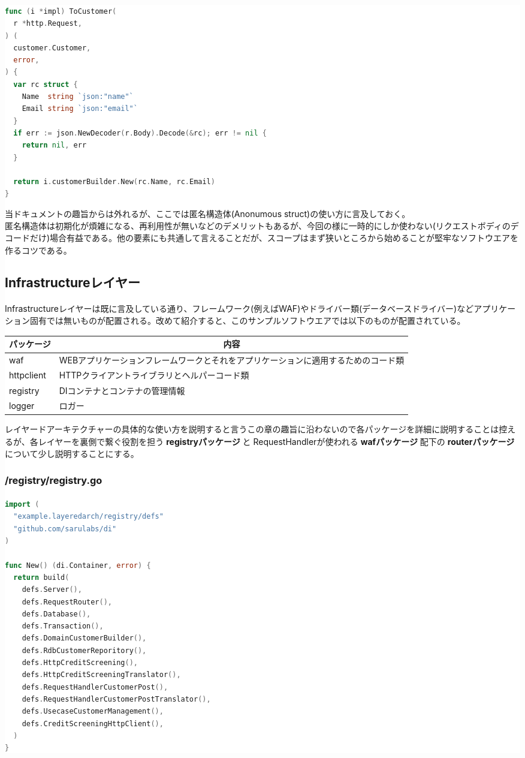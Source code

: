 ```go
func (i *impl) ToCustomer(
  r *http.Request,
) (
  customer.Customer,
  error,
) {
  var rc struct {
    Name  string `json:"name"`
    Email string `json:"email"`
  }
  if err := json.NewDecoder(r.Body).Decode(&rc); err != nil {
    return nil, err
  }

  return i.customerBuilder.New(rc.Name, rc.Email)
}
```

当ドキュメントの趣旨からは外れるが、ここでは匿名構造体(Anonumous struct)の使い方に言及しておく。  
匿名構造体は初期化が煩雑になる、再利用性が無いなどのデメリットもあるが、今回の様に一時的にしか使わない(リクエストボディのデコードだけ)場合有益である。他の要素にも共通して言えることだが、スコープはまず狭いところから始めることが堅牢なソフトウエアを作るコツである。  

## Infrastructureレイヤー

Infrastructureレイヤーは既に言及している通り、フレームワーク(例えばWAF)やドライバー類(データベースドライバー)などアプリケーション固有では無いものが配置される。改めて紹介すると、このサンプルソフトウエアでは以下のものが配置されている。  
  
| パッケージ | 内容 |
| --- | --- |
| waf | WEBアプリケーションフレームワークとそれをアプリケーションに適用するためのコード類 |
| httpclient | HTTPクライアントライブラリとヘルパーコード類 |
| registry | DIコンテナとコンテナの管理情報 |
| logger | ロガー |

レイヤードアーキテクチャーの具体的な使い方を説明すると言うこの章の趣旨に沿わないので各パッケージを詳細に説明することは控えるが、各レイヤーを裏側で繋ぐ役割を担う **registryパッケージ** と RequestHandlerが使われる **wafパッケージ** 配下の **routerパッケージ** について少し説明することにする。  

### /registry/registry.go

```go
import (
  "example.layeredarch/registry/defs"
  "github.com/sarulabs/di"
)

func New() (di.Container, error) {
  return build(
    defs.Server(),
    defs.RequestRouter(),
    defs.Database(),
    defs.Transaction(),
    defs.DomainCustomerBuilder(),
    defs.RdbCustomerReporitory(),
    defs.HttpCreditScreening(),
    defs.HttpCreditScreeningTranslator(),
    defs.RequestHandlerCustomerPost(),
    defs.RequestHandlerCustomerPostTranslator(),
    defs.UsecaseCustomerManagement(),
    defs.CreditScreeningHttpClient(),
  )
}
```